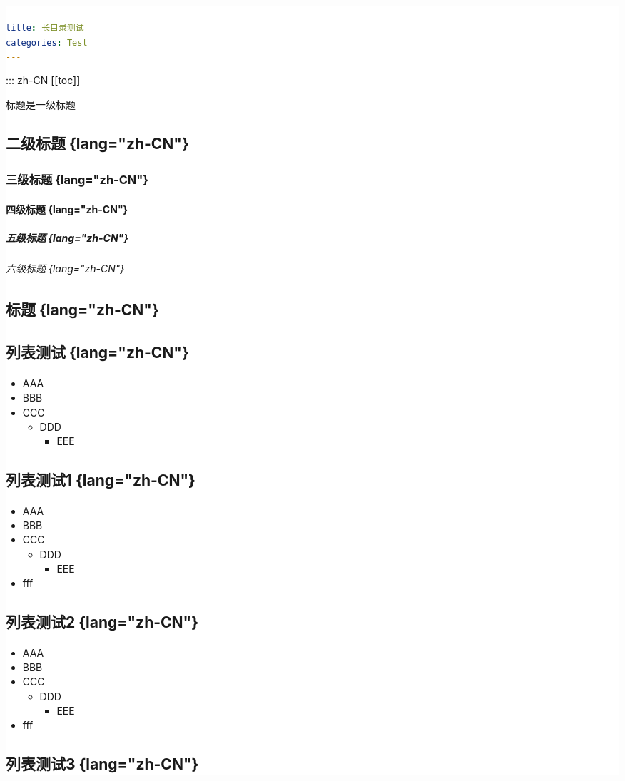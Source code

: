 ```yaml
---
title: 长目录测试
categories: Test
---
```


::: zh-CN
[[toc]]

标题是一级标题

## 二级标题 {lang="zh-CN"}

### 三级标题 {lang="zh-CN"}

#### 四级标题 {lang="zh-CN"}

##### 五级标题 {lang="zh-CN"}

###### 六级标题 {lang="zh-CN"}

## 标题 {lang="zh-CN"}

## 列表测试 {lang="zh-CN"}

- AAA
- BBB
- CCC
  - DDD
    - EEE

## 列表测试1 {lang="zh-CN"}

- AAA
- BBB
- CCC
  - DDD
    - EEE
- fff

## 列表测试2 {lang="zh-CN"}

- AAA
- BBB
- CCC
  - DDD
    - EEE
- fff

## 列表测试3 {lang="zh-CN"}
